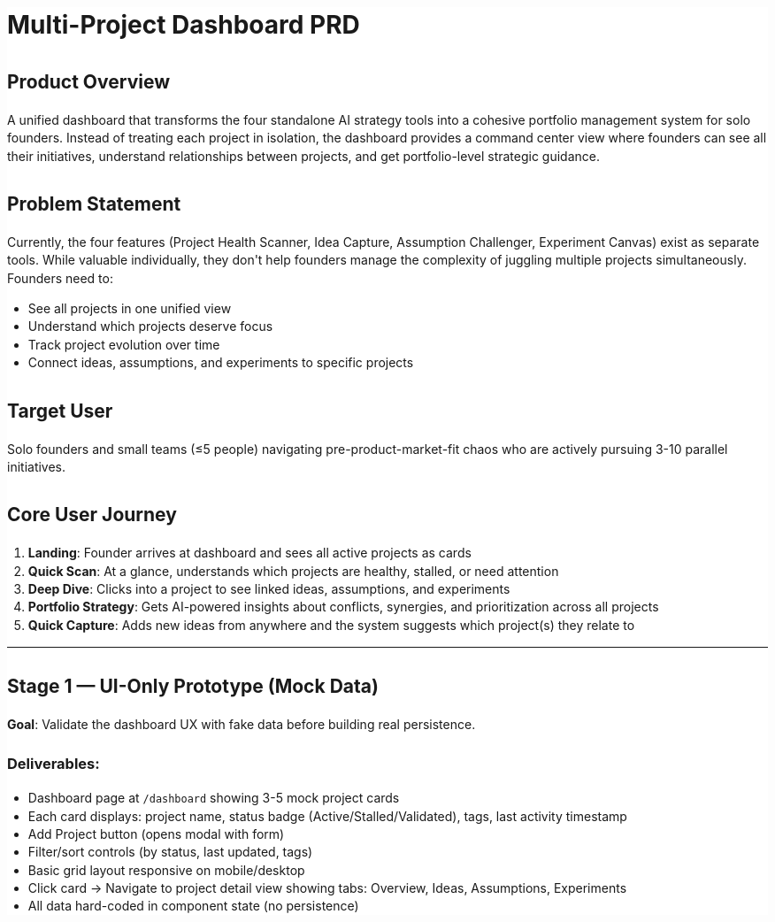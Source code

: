 # Multi-Project Dashboard PRD

## Product Overview

A unified dashboard that transforms the four standalone AI strategy tools into a cohesive portfolio management system for solo founders. Instead of treating each project in isolation, the dashboard provides a command center view where founders can see all their initiatives, understand relationships between projects, and get portfolio-level strategic guidance.

## Problem Statement

Currently, the four features (Project Health Scanner, Idea Capture, Assumption Challenger, Experiment Canvas) exist as separate tools. While valuable individually, they don't help founders manage the complexity of juggling multiple projects simultaneously. Founders need to:

- See all projects in one unified view
- Understand which projects deserve focus
- Track project evolution over time
- Connect ideas, assumptions, and experiments to specific projects

## Target User

Solo founders and small teams (≤5 people) navigating pre-product-market-fit chaos who are actively pursuing 3-10 parallel initiatives.

## Core User Journey

1. **Landing**: Founder arrives at dashboard and sees all active projects as cards
2. **Quick Scan**: At a glance, understands which projects are healthy, stalled, or need attention
3. **Deep Dive**: Clicks into a project to see linked ideas, assumptions, and experiments
4. **Portfolio Strategy**: Gets AI-powered insights about conflicts, synergies, and prioritization across all projects
5. **Quick Capture**: Adds new ideas from anywhere and the system suggests which project(s) they relate to

---

## Stage 1 — UI-Only Prototype (Mock Data)

**Goal**: Validate the dashboard UX with fake data before building real persistence.

### Deliverables:

- Dashboard page at `/dashboard` showing 3-5 mock project cards
- Each card displays: project name, status badge (Active/Stalled/Validated), tags, last activity timestamp
- Add Project button (opens modal with form)
- Filter/sort controls (by status, last updated, tags)
- Basic grid layout responsive on mobile/desktop
- Click card → Navigate to project detail view showing tabs: Overview, Ideas, Assumptions, Experiments
- All data hard-coded in component state (no persistence)
